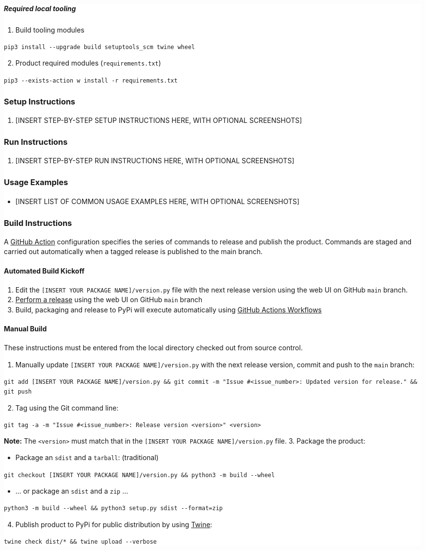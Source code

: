 
##### Required local tooling
1. Build tooling modules
```
pip3 install --upgrade build setuptools_scm twine wheel
```
2. Product required modules (`requirements.txt`)
``` 
pip3 --exists-action w install -r requirements.txt
```  


### Setup Instructions

1. [INSERT STEP-BY-STEP SETUP INSTRUCTIONS HERE, WITH OPTIONAL SCREENSHOTS]
   


### Run Instructions

1. [INSERT STEP-BY-STEP RUN INSTRUCTIONS HERE, WITH OPTIONAL SCREENSHOTS]



### Usage Examples

* [INSERT LIST OF COMMON USAGE EXAMPLES HERE, WITH OPTIONAL SCREENSHOTS]



### Build Instructions
A [GitHub Action](.github/workflows/python-publish.yml) configuration specifies the series of commands to release and publish the product. Commands are staged and carried out automatically when a tagged release is published to the main branch.

#### Automated Build Kickoff
1. Edit the `[INSERT YOUR PACKAGE NAME]/version.py` file with the next release version using the web UI on GitHub `main` branch.
2. [Perform a release](releases/new) using the web UI on GitHub `main` branch
3. Build, packaging and release to PyPi will execute automatically using [GitHub Actions Workflows](actions)



#### Manual Build
These instructions must be entered from the local directory checked out from source control.
1. Manually update `[INSERT YOUR PACKAGE NAME]/version.py` with the next release version, commit and push to the `main` branch:
``` 
git add [INSERT YOUR PACKAGE NAME]/version.py && git commit -m "Issue #<issue_number>: Updated version for release." && git push
```
2. Tag using the Git command line: 
``` 
git tag -a -m "Issue #<issue_number>: Release version <version>" <version>
```
**Note:** The `<version>` must match that in the `[INSERT YOUR PACKAGE NAME]/version.py` file.
3. Package the product:
- Package an `sdist` and a `tarball`: (traditional)
``` 
git checkout [INSERT YOUR PACKAGE NAME]/version.py && python3 -m build --wheel
```
- ... or package an `sdist` and a `zip` ...
``` 
python3 -m build --wheel && python3 setup.py sdist --format=zip
```
4. Publish product to PyPi for public distribution by using [Twine](https://twine.readthedocs.io/en/latest/):
``` 
twine check dist/* && twine upload --verbose
```